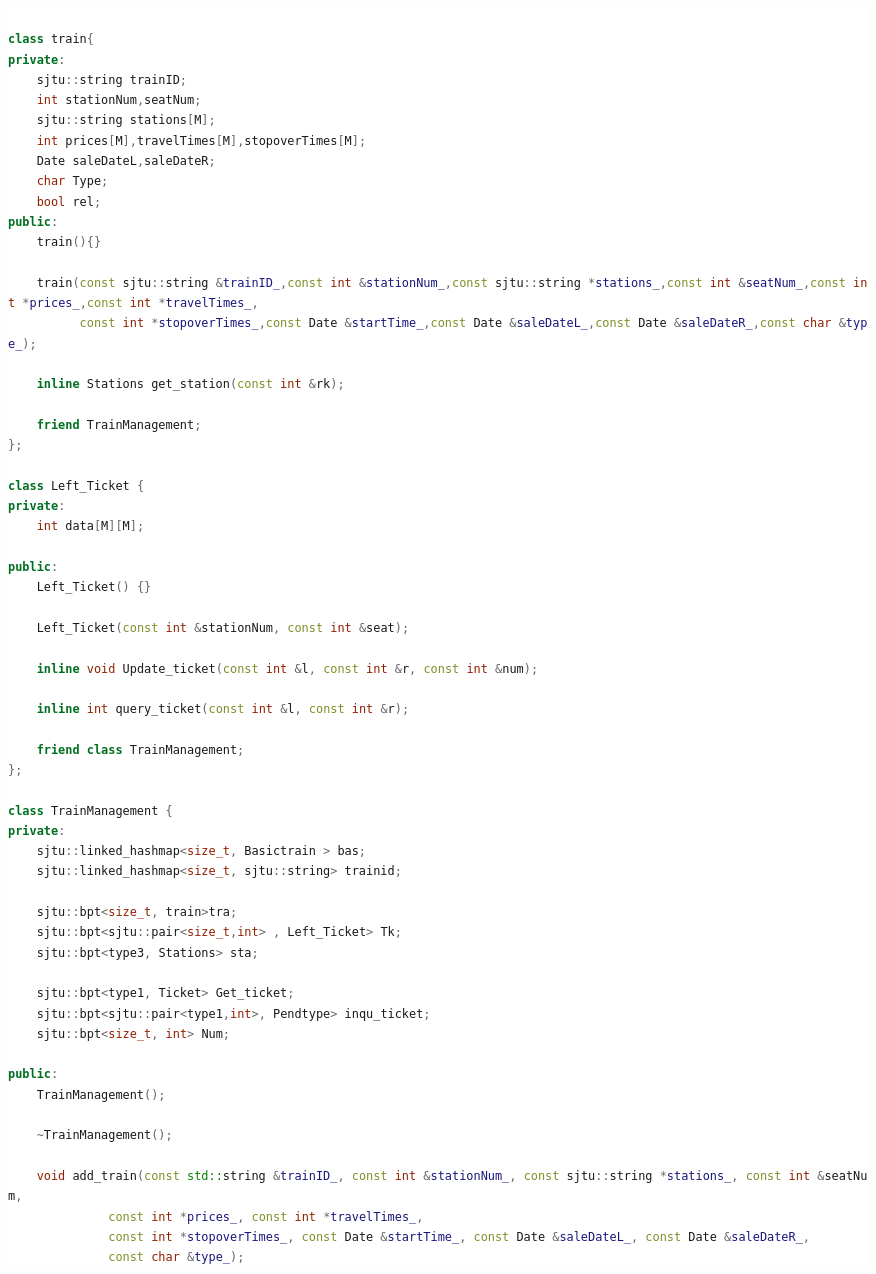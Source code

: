 ```c++

class train{
private:
    sjtu::string trainID;
    int stationNum,seatNum;
	sjtu::string stations[M];
	int prices[M],travelTimes[M],stopoverTimes[M];
	Date saleDateL,saleDateR;
	char Type; 
	bool rel; 
public:
	train(){}
	
	train(const sjtu::string &trainID_,const int &stationNum_,const sjtu::string *stations_,const int &seatNum_,const int *prices_,const int *travelTimes_,
		  const int *stopoverTimes_,const Date &startTime_,const Date &saleDateL_,const Date &saleDateR_,const char &type_);

    inline Stations get_station(const int &rk);

    friend TrainManagement;
};

class Left_Ticket {
private:
    int data[M][M];

public:
    Left_Ticket() {}

    Left_Ticket(const int &stationNum, const int &seat);

    inline void Update_ticket(const int &l, const int &r, const int &num);

    inline int query_ticket(const int &l, const int &r);

    friend class TrainManagement;
};

class TrainManagement {
private:   
    sjtu::linked_hashmap<size_t, Basictrain > bas;
    sjtu::linked_hashmap<size_t, sjtu::string> trainid;

    sjtu::bpt<size_t, train>tra;
    sjtu::bpt<sjtu::pair<size_t,int> , Left_Ticket> Tk;
    sjtu::bpt<type3, Stations> sta;

    sjtu::bpt<type1, Ticket> Get_ticket;
    sjtu::bpt<sjtu::pair<type1,int>, Pendtype> inqu_ticket;
    sjtu::bpt<size_t, int> Num;

public:
    TrainManagement();

    ~TrainManagement();

    void add_train(const std::string &trainID_, const int &stationNum_, const sjtu::string *stations_, const int &seatNum,
              const int *prices_, const int *travelTimes_,
              const int *stopoverTimes_, const Date &startTime_, const Date &saleDateL_, const Date &saleDateR_,
              const char &type_);
```
